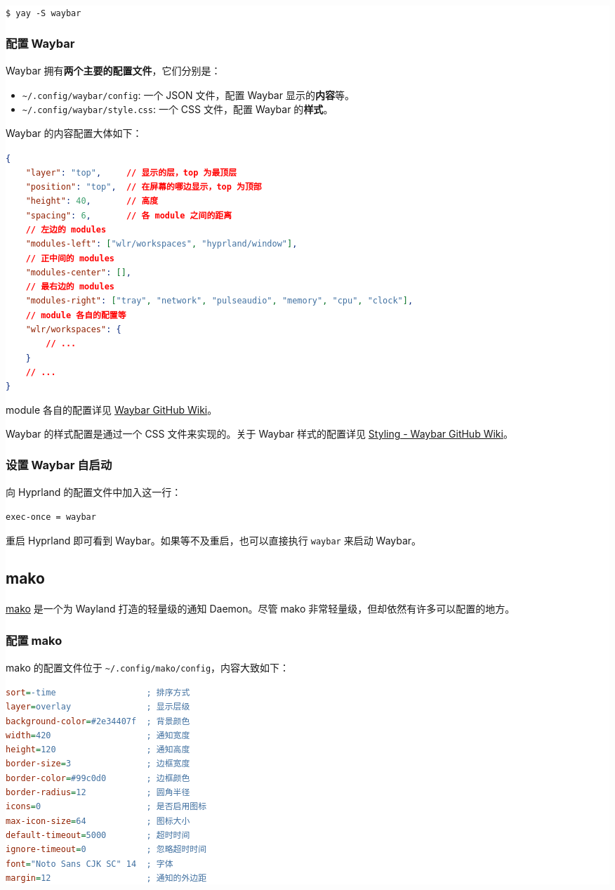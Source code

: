 ```shell
$ yay -S waybar
```

### 配置 Waybar
Waybar 拥有**两个主要的配置文件**，它们分别是：
- `~/.config/waybar/config`: 一个 JSON 文件，配置 Waybar 显示的**内容**等。
- `~/.config/waybar/style.css`: 一个 CSS 文件，配置 Waybar 的**样式**。

Waybar 的内容配置大体如下：
```json
{
    "layer": "top",     // 显示的层，top 为最顶层
    "position": "top",  // 在屏幕的哪边显示，top 为顶部
    "height": 40,       // 高度
    "spacing": 6,       // 各 module 之间的距离
    // 左边的 modules
    "modules-left": ["wlr/workspaces", "hyprland/window"],
    // 正中间的 modules
    "modules-center": [],
    // 最右边的 modules
    "modules-right": ["tray", "network", "pulseaudio", "memory", "cpu", "clock"],
    // module 各自的配置等
    "wlr/workspaces": {
        // ...
    }
    // ...
}
```

module 各自的配置详见 [Waybar GitHub Wiki](https://github.com/Alexays/Waybar/wiki)。

Waybar 的样式配置是通过一个 CSS 文件来实现的。关于 Waybar 样式的配置详见 [Styling - Waybar GitHub Wiki](https://github.com/Alexays/Waybar/wiki/Styling)。

### 设置 Waybar 自启动
向 Hyprland 的配置文件中加入这一行：
```plain
exec-once = waybar
```

重启 Hyprland 即可看到 Waybar。如果等不及重启，也可以直接执行 `waybar` 来启动 Waybar。

## mako
[mako](https://github.com/emersion/mako) 是一个为 Wayland 打造的轻量级的通知 Daemon。尽管 mako 非常轻量级，但却依然有许多可以配置的地方。

### 配置 mako
mako 的配置文件位于 `~/.config/mako/config`，内容大致如下：


```ini
sort=-time                  ; 排序方式
layer=overlay               ; 显示层级
background-color=#2e34407f  ; 背景颜色
width=420                   ; 通知宽度
height=120                  ; 通知高度
border-size=3               ; 边框宽度
border-color=#99c0d0        ; 边框颜色
border-radius=12            ; 圆角半径
icons=0                     ; 是否启用图标
max-icon-size=64            ; 图标大小
default-timeout=5000        ; 超时时间
ignore-timeout=0            ; 忽略超时时间
font="Noto Sans CJK SC" 14  ; 字体
margin=12                   ; 通知的外边距
```